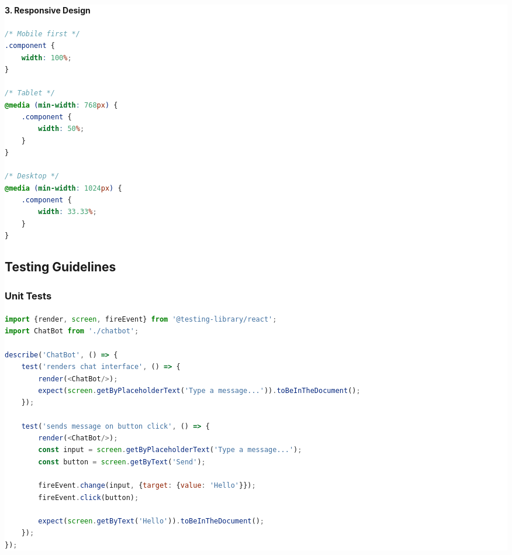 ```css
```

#### 3. Responsive Design

```css
/* Mobile first */
.component {
    width: 100%;
}

/* Tablet */
@media (min-width: 768px) {
    .component {
        width: 50%;
    }
}

/* Desktop */
@media (min-width: 1024px) {
    .component {
        width: 33.33%;
    }
}
```

## Testing Guidelines

### Unit Tests

```javascript
import {render, screen, fireEvent} from '@testing-library/react';
import ChatBot from './chatbot';

describe('ChatBot', () => {
    test('renders chat interface', () => {
        render(<ChatBot/>);
        expect(screen.getByPlaceholderText('Type a message...')).toBeInTheDocument();
    });

    test('sends message on button click', () => {
        render(<ChatBot/>);
        const input = screen.getByPlaceholderText('Type a message...');
        const button = screen.getByText('Send');

        fireEvent.change(input, {target: {value: 'Hello'}});
        fireEvent.click(button);

        expect(screen.getByText('Hello')).toBeInTheDocument();
    });
});
```
